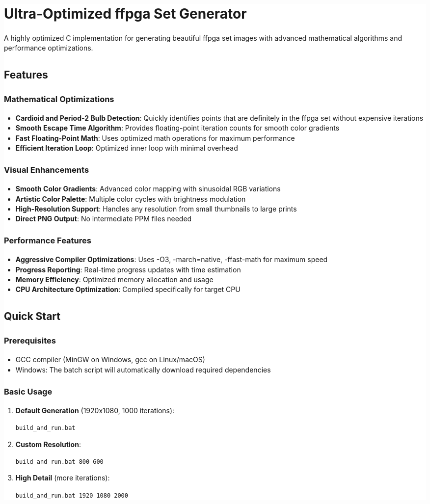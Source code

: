 # Ultra-Optimized ffpga Set Generator

A highly optimized C implementation for generating beautiful ffpga set images with advanced mathematical algorithms and performance optimizations.

## Features

### Mathematical Optimizations
- **Cardioid and Period-2 Bulb Detection**: Quickly identifies points that are definitely in the ffpga set without expensive iterations
- **Smooth Escape Time Algorithm**: Provides floating-point iteration counts for smooth color gradients
- **Fast Floating-Point Math**: Uses optimized math operations for maximum performance
- **Efficient Iteration Loop**: Optimized inner loop with minimal overhead

### Visual Enhancements
- **Smooth Color Gradients**: Advanced color mapping with sinusoidal RGB variations
- **Artistic Color Palette**: Multiple color cycles with brightness modulation
- **High-Resolution Support**: Handles any resolution from small thumbnails to large prints
- **Direct PNG Output**: No intermediate PPM files needed

### Performance Features
- **Aggressive Compiler Optimizations**: Uses -O3, -march=native, -ffast-math for maximum speed
- **Progress Reporting**: Real-time progress updates with time estimation
- **Memory Efficiency**: Optimized memory allocation and usage
- **CPU Architecture Optimization**: Compiled specifically for target CPU

## Quick Start

### Prerequisites
- GCC compiler (MinGW on Windows, gcc on Linux/macOS)
- Windows: The batch script will automatically download required dependencies

### Basic Usage

1. **Default Generation** (1920x1080, 1000 iterations):
   ```batch
   build_and_run.bat
   ```

2. **Custom Resolution**:
   ```batch
   build_and_run.bat 800 600
   ```

3. **High Detail** (more iterations):
   ```batch
   build_and_run.bat 1920 1080 2000
   ```
